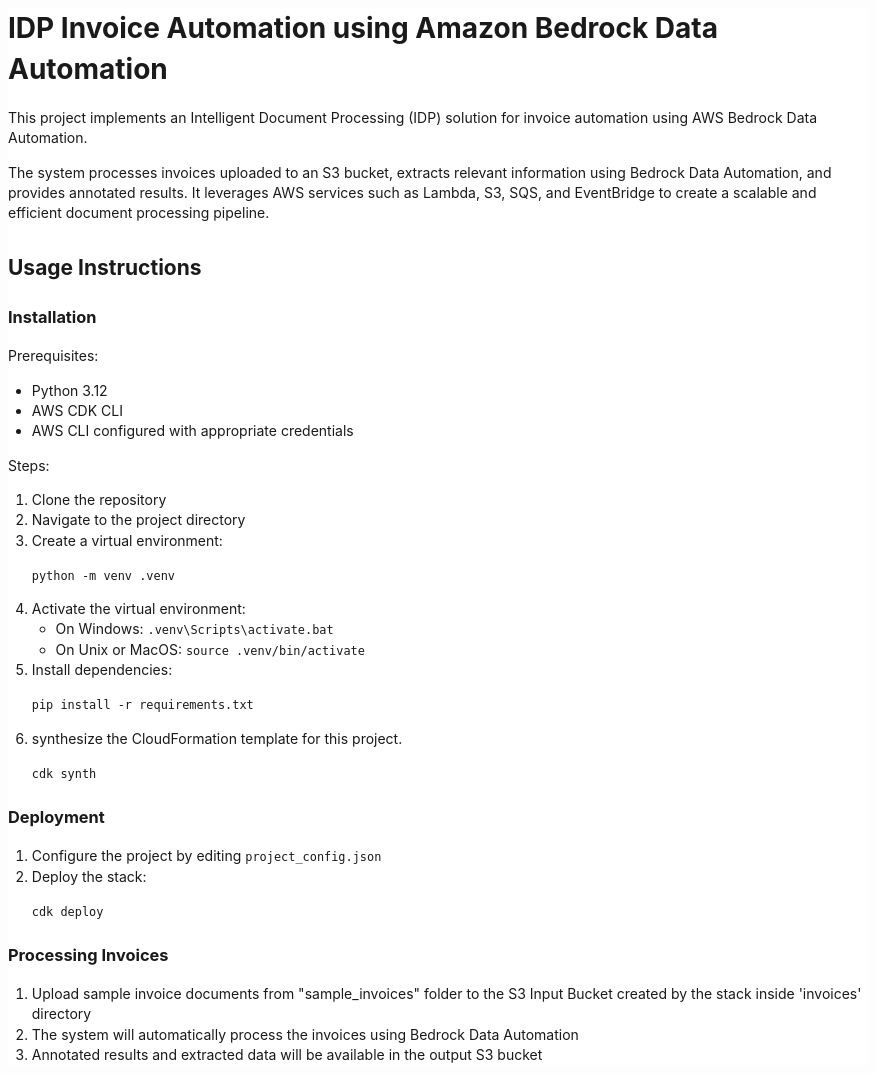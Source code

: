 # IDP Invoice Automation using Amazon Bedrock Data Automation

This project implements an Intelligent Document Processing (IDP) solution for invoice automation using AWS Bedrock Data Automation.

The system processes invoices uploaded to an S3 bucket, extracts relevant information using Bedrock Data Automation, and provides annotated results.
It leverages AWS services such as Lambda, S3, SQS, and EventBridge to create a scalable and efficient document processing pipeline.

## Usage Instructions

### Installation

Prerequisites:
- Python 3.12
- AWS CDK CLI
- AWS CLI configured with appropriate credentials

Steps:
1. Clone the repository
2. Navigate to the project directory
3. Create a virtual environment:
   ```
   python -m venv .venv
   ```
4. Activate the virtual environment:
   - On Windows: `.venv\Scripts\activate.bat`
   - On Unix or MacOS: `source .venv/bin/activate`
5. Install dependencies:
   ```
   pip install -r requirements.txt
   ```
6. synthesize the CloudFormation template for this project.
    ```
    cdk synth
    ```

### Deployment

1. Configure the project by editing `project_config.json`
2. Deploy the stack:
   ```
   cdk deploy
   ```

### Processing Invoices

1. Upload sample invoice documents from "sample_invoices" folder to the S3 Input Bucket created by the stack inside 'invoices' directory
2. The system will automatically process the invoices using Bedrock Data Automation
3. Annotated results and extracted data will be available in the output S3 bucket
